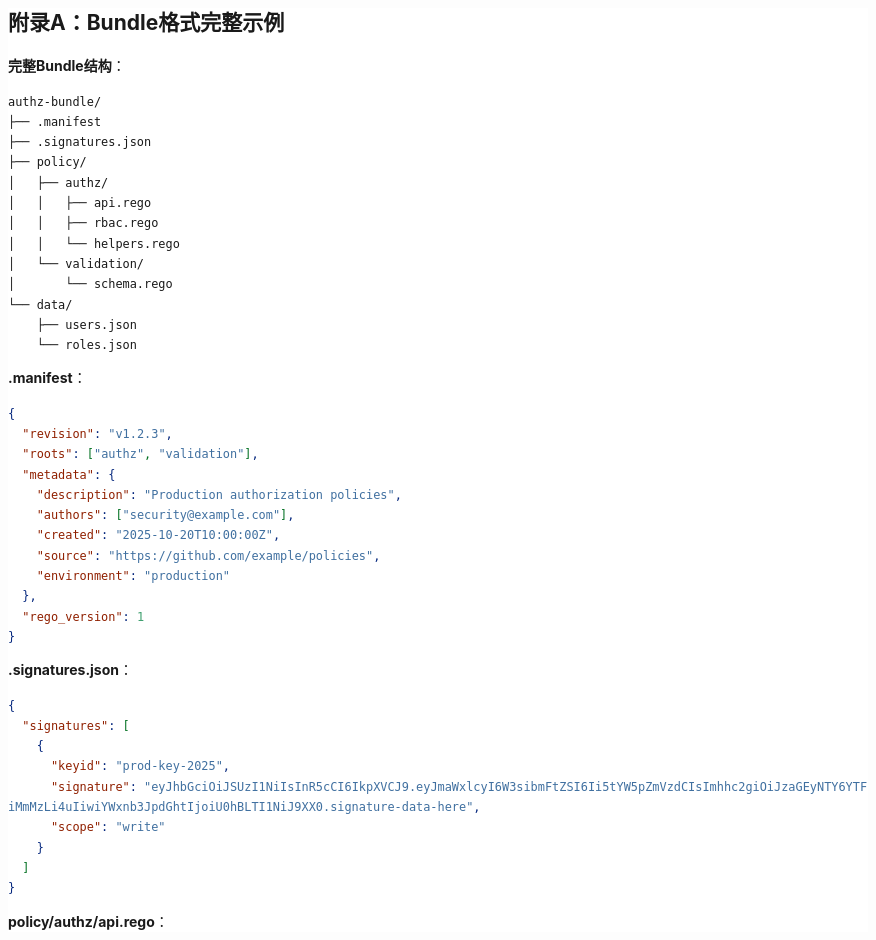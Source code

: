 
## 附录A：Bundle格式完整示例

**完整Bundle结构**：

```text
authz-bundle/
├── .manifest
├── .signatures.json
├── policy/
│   ├── authz/
│   │   ├── api.rego
│   │   ├── rbac.rego
│   │   └── helpers.rego
│   └── validation/
│       └── schema.rego
└── data/
    ├── users.json
    └── roles.json
```

**.manifest**：

```json
{
  "revision": "v1.2.3",
  "roots": ["authz", "validation"],
  "metadata": {
    "description": "Production authorization policies",
    "authors": ["security@example.com"],
    "created": "2025-10-20T10:00:00Z",
    "source": "https://github.com/example/policies",
    "environment": "production"
  },
  "rego_version": 1
}
```

**.signatures.json**：

```json
{
  "signatures": [
    {
      "keyid": "prod-key-2025",
      "signature": "eyJhbGciOiJSUzI1NiIsInR5cCI6IkpXVCJ9.eyJmaWxlcyI6W3sibmFtZSI6Ii5tYW5pZmVzdCIsImhhc2giOiJzaGEyNTY6YTFiMmMzLi4uIiwiYWxnb3JpdGhtIjoiU0hBLTI1NiJ9XX0.signature-data-here",
      "scope": "write"
    }
  ]
}
```

**policy/authz/api.rego**：
